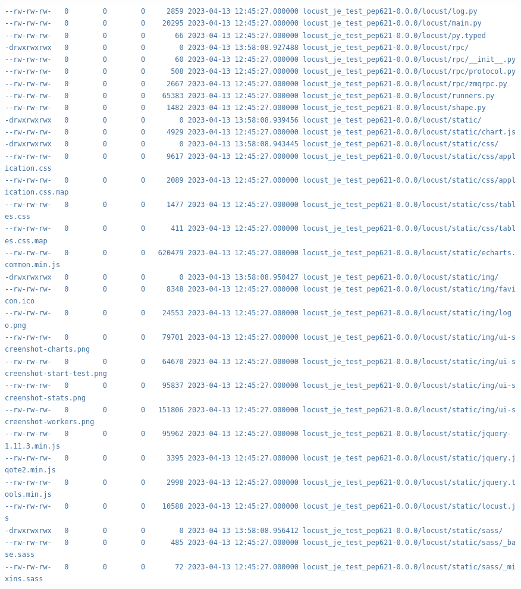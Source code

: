```diff
--rw-rw-rw-   0        0        0     2859 2023-04-13 12:45:27.000000 locust_je_test_pep621-0.0.0/locust/log.py
--rw-rw-rw-   0        0        0    20295 2023-04-13 12:45:27.000000 locust_je_test_pep621-0.0.0/locust/main.py
--rw-rw-rw-   0        0        0       66 2023-04-13 12:45:27.000000 locust_je_test_pep621-0.0.0/locust/py.typed
-drwxrwxrwx   0        0        0        0 2023-04-13 13:58:08.927488 locust_je_test_pep621-0.0.0/locust/rpc/
--rw-rw-rw-   0        0        0       60 2023-04-13 12:45:27.000000 locust_je_test_pep621-0.0.0/locust/rpc/__init__.py
--rw-rw-rw-   0        0        0      508 2023-04-13 12:45:27.000000 locust_je_test_pep621-0.0.0/locust/rpc/protocol.py
--rw-rw-rw-   0        0        0     2667 2023-04-13 12:45:27.000000 locust_je_test_pep621-0.0.0/locust/rpc/zmqrpc.py
--rw-rw-rw-   0        0        0    65383 2023-04-13 12:45:27.000000 locust_je_test_pep621-0.0.0/locust/runners.py
--rw-rw-rw-   0        0        0     1482 2023-04-13 12:45:27.000000 locust_je_test_pep621-0.0.0/locust/shape.py
-drwxrwxrwx   0        0        0        0 2023-04-13 13:58:08.939456 locust_je_test_pep621-0.0.0/locust/static/
--rw-rw-rw-   0        0        0     4929 2023-04-13 12:45:27.000000 locust_je_test_pep621-0.0.0/locust/static/chart.js
-drwxrwxrwx   0        0        0        0 2023-04-13 13:58:08.943445 locust_je_test_pep621-0.0.0/locust/static/css/
--rw-rw-rw-   0        0        0     9617 2023-04-13 12:45:27.000000 locust_je_test_pep621-0.0.0/locust/static/css/application.css
--rw-rw-rw-   0        0        0     2089 2023-04-13 12:45:27.000000 locust_je_test_pep621-0.0.0/locust/static/css/application.css.map
--rw-rw-rw-   0        0        0     1477 2023-04-13 12:45:27.000000 locust_je_test_pep621-0.0.0/locust/static/css/tables.css
--rw-rw-rw-   0        0        0      411 2023-04-13 12:45:27.000000 locust_je_test_pep621-0.0.0/locust/static/css/tables.css.map
--rw-rw-rw-   0        0        0   620479 2023-04-13 12:45:27.000000 locust_je_test_pep621-0.0.0/locust/static/echarts.common.min.js
-drwxrwxrwx   0        0        0        0 2023-04-13 13:58:08.950427 locust_je_test_pep621-0.0.0/locust/static/img/
--rw-rw-rw-   0        0        0     8348 2023-04-13 12:45:27.000000 locust_je_test_pep621-0.0.0/locust/static/img/favicon.ico
--rw-rw-rw-   0        0        0    24553 2023-04-13 12:45:27.000000 locust_je_test_pep621-0.0.0/locust/static/img/logo.png
--rw-rw-rw-   0        0        0    79701 2023-04-13 12:45:27.000000 locust_je_test_pep621-0.0.0/locust/static/img/ui-screenshot-charts.png
--rw-rw-rw-   0        0        0    64670 2023-04-13 12:45:27.000000 locust_je_test_pep621-0.0.0/locust/static/img/ui-screenshot-start-test.png
--rw-rw-rw-   0        0        0    95837 2023-04-13 12:45:27.000000 locust_je_test_pep621-0.0.0/locust/static/img/ui-screenshot-stats.png
--rw-rw-rw-   0        0        0   151806 2023-04-13 12:45:27.000000 locust_je_test_pep621-0.0.0/locust/static/img/ui-screenshot-workers.png
--rw-rw-rw-   0        0        0    95962 2023-04-13 12:45:27.000000 locust_je_test_pep621-0.0.0/locust/static/jquery-1.11.3.min.js
--rw-rw-rw-   0        0        0     3395 2023-04-13 12:45:27.000000 locust_je_test_pep621-0.0.0/locust/static/jquery.jqote2.min.js
--rw-rw-rw-   0        0        0     2998 2023-04-13 12:45:27.000000 locust_je_test_pep621-0.0.0/locust/static/jquery.tools.min.js
--rw-rw-rw-   0        0        0    10588 2023-04-13 12:45:27.000000 locust_je_test_pep621-0.0.0/locust/static/locust.js
-drwxrwxrwx   0        0        0        0 2023-04-13 13:58:08.956412 locust_je_test_pep621-0.0.0/locust/static/sass/
--rw-rw-rw-   0        0        0      485 2023-04-13 12:45:27.000000 locust_je_test_pep621-0.0.0/locust/static/sass/_base.sass
--rw-rw-rw-   0        0        0       72 2023-04-13 12:45:27.000000 locust_je_test_pep621-0.0.0/locust/static/sass/_mixins.sass
```